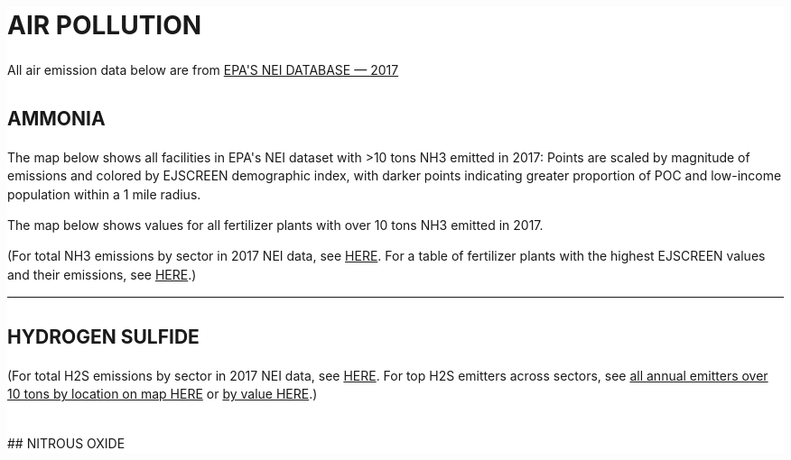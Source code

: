 # AIR POLLUTION
All air emission data below are from [EPA'S NEI DATABASE — 2017](https://www.epa.gov/air-emissions-inventories/2017-national-emissions-inventory-nei-data)

## AMMONIA
The map below shows all facilities in EPA's NEI dataset with >10 tons NH3 emitted in 2017: Points are scaled by magnitude of emissions and colored by EJSCREEN demographic index, with darker points indicating greater proportion of POC and low-income population within a 1 mile radius.

<iframe title="All Facilities with &amp;gt;10 tons/yr NH3" aria-label="Map" id="datawrapper-chart-hOp2A" src="https://datawrapper.dwcdn.net/hOp2A/1/" scrolling="no" frameborder="0" style="width: 0; min-width: 100% !important; border: none;" height="578"></iframe><script type="text/javascript">!function(){"use strict";window.addEventListener("message",(function(a){if(void 0!==a.data["datawrapper-height"])for(var e in a.data["datawrapper-height"]){var t=document.getElementById("datawrapper-chart-"+e)||document.querySelector("iframe[src*='"+e+"']");t&&(t.style.height=a.data["datawrapper-height"][e]+"px")}}))}();
</script>

The map below shows values for all fertilizer plants with over 10 tons NH3 emitted in 2017.

<iframe title="Fertilizer plants with &amp;gt;10 tons/yr NH3" aria-label="Map" id="datawrapper-chart-Vx6kz" src="https://datawrapper.dwcdn.net/Vx6kz/1/" scrolling="no" frameborder="0" style="width: 0; min-width: 100% !important; border: none;" height="578"></iframe><script type="text/javascript">!function(){"use strict";window.addEventListener("message",(function(a){if(void 0!==a.data["datawrapper-height"])for(var e in a.data["datawrapper-height"]){var t=document.getElementById("datawrapper-chart-"+e)||document.querySelector("iframe[src*='"+e+"']");t&&(t.style.height=a.data["datawrapper-height"][e]+"px")}}))}();
</script>

(For total NH3 emissions by sector in 2017 NEI data, see [HERE](https://datawrapper.dwcdn.net/ikibz/1/). For a table of fertilizer plants with the highest EJSCREEN values and their emissions, see [HERE](https://datawrapper.dwcdn.net/qEjBf/1/).)
<br>

********

## HYDROGEN SULFIDE

<iframe title="H2S EMISSIONS BY PLANT" aria-label="Map" id="datawrapper-chart-sxMmz" src="https://datawrapper.dwcdn.net/sxMmz/1/" scrolling="no" frameborder="0" style="width: 0; min-width: 100% !important; border: none;" height="475"></iframe><script type="text/javascript">!function(){"use strict";window.addEventListener("message",(function(a){if(void 0!==a.data["datawrapper-height"])for(var e in a.data["datawrapper-height"]){var t=document.getElementById("datawrapper-chart-"+e)||document.querySelector("iframe[src*='"+e+"']");t&&(t.style.height=a.data["datawrapper-height"][e]+"px")}}))}();
</script>

(For total H2S emissions by sector in 2017 NEI data, see [HERE](https://datawrapper.dwcdn.net/JGflc/1/). For top H2S emitters across sectors, see [all annual emitters over 10 tons by location on map HERE](https://datawrapper.dwcdn.net/qM7Xr/1/) or [by value HERE](https://datawrapper.dwcdn.net/SHbov/1/).) 

<br>
## NITROUS OXIDE
